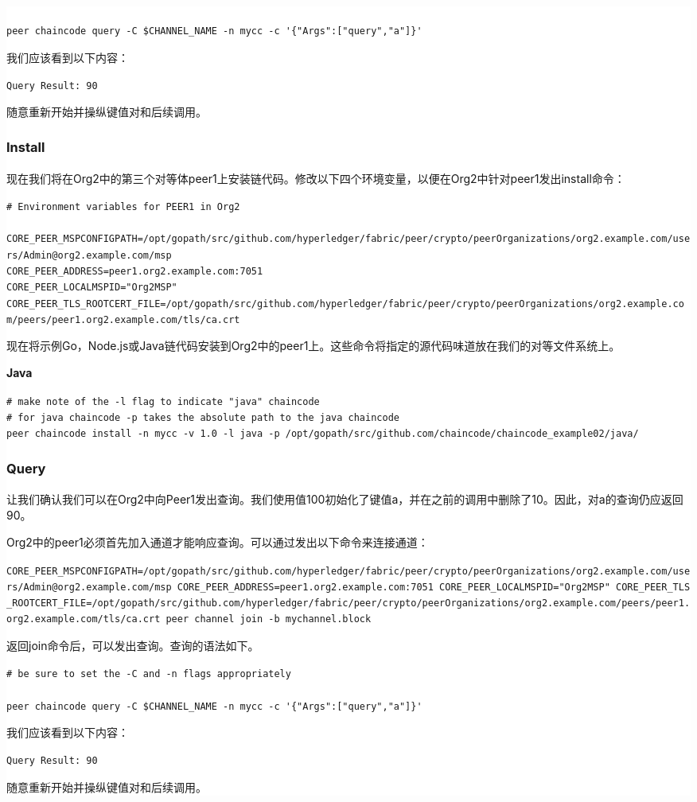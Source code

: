 ```shell

peer chaincode query -C $CHANNEL_NAME -n mycc -c '{"Args":["query","a"]}'
```
我们应该看到以下内容：
```shell
Query Result: 90
```
随意重新开始并操纵键值对和后续调用。

### Install
现在我们将在Org2中的第三个对等体peer1上安装链代码。修改以下四个环境变量，以便在Org2中针对peer1发出install命令：
```shell
# Environment variables for PEER1 in Org2

CORE_PEER_MSPCONFIGPATH=/opt/gopath/src/github.com/hyperledger/fabric/peer/crypto/peerOrganizations/org2.example.com/users/Admin@org2.example.com/msp
CORE_PEER_ADDRESS=peer1.org2.example.com:7051
CORE_PEER_LOCALMSPID="Org2MSP"
CORE_PEER_TLS_ROOTCERT_FILE=/opt/gopath/src/github.com/hyperledger/fabric/peer/crypto/peerOrganizations/org2.example.com/peers/peer1.org2.example.com/tls/ca.crt
```

现在将示例Go，Node.js或Java链代码安装到Org2中的peer1上。这些命令将指定的源代码味道放在我们的对等文件系统上。

**Java**
```shell
# make note of the -l flag to indicate "java" chaincode
# for java chaincode -p takes the absolute path to the java chaincode
peer chaincode install -n mycc -v 1.0 -l java -p /opt/gopath/src/github.com/chaincode/chaincode_example02/java/
```

### Query
让我们确认我们可以在Org2中向Peer1发出查询。我们使用值100初始化了键值a，并在之前的调用中删除了10。因此，对a的查询仍应返回90。

Org2中的peer1必须首先加入通道才能响应查询。可以通过发出以下命令来连接通道：
```shell
CORE_PEER_MSPCONFIGPATH=/opt/gopath/src/github.com/hyperledger/fabric/peer/crypto/peerOrganizations/org2.example.com/users/Admin@org2.example.com/msp CORE_PEER_ADDRESS=peer1.org2.example.com:7051 CORE_PEER_LOCALMSPID="Org2MSP" CORE_PEER_TLS_ROOTCERT_FILE=/opt/gopath/src/github.com/hyperledger/fabric/peer/crypto/peerOrganizations/org2.example.com/peers/peer1.org2.example.com/tls/ca.crt peer channel join -b mychannel.block

```
返回join命令后，可以发出查询。查询的语法如下。
```shell
# be sure to set the -C and -n flags appropriately

peer chaincode query -C $CHANNEL_NAME -n mycc -c '{"Args":["query","a"]}'
```
我们应该看到以下内容：
```
Query Result: 90
```
随意重新开始并操纵键值对和后续调用。
